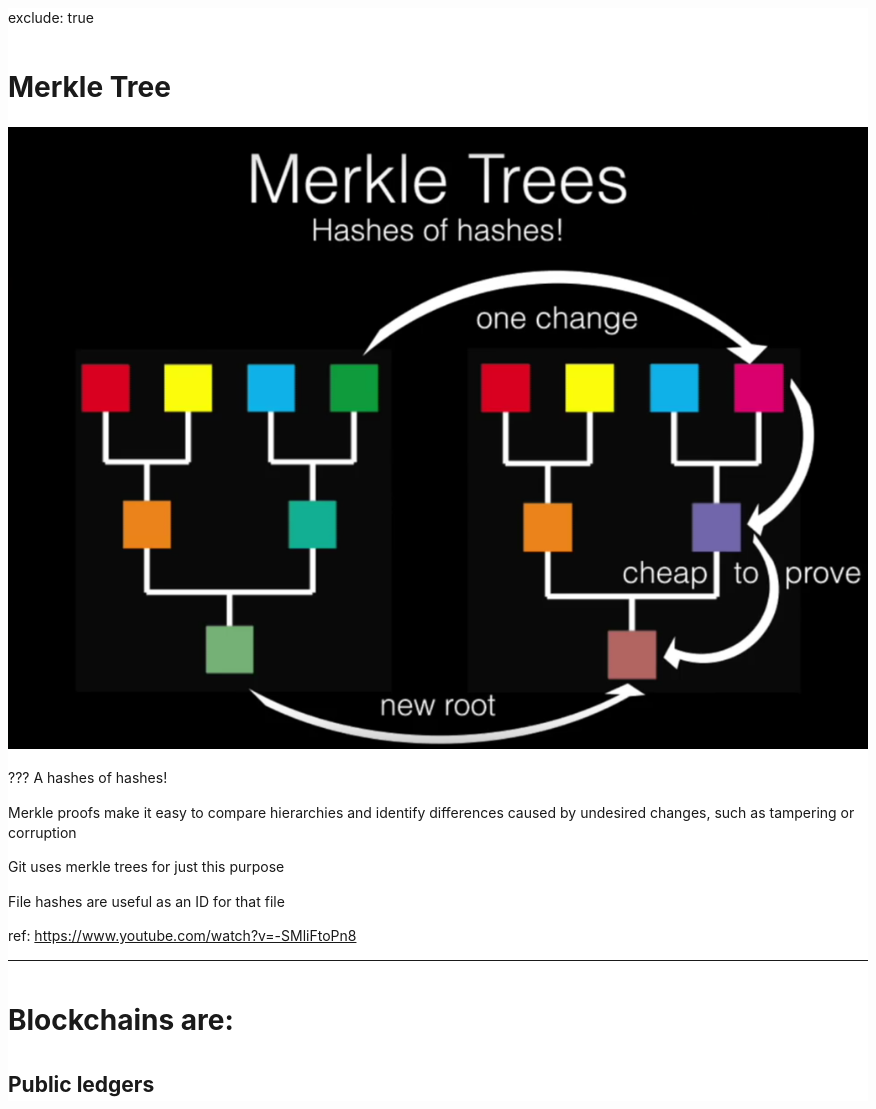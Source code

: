 exclude: true
# Merkle Tree
<p align=center>
    <img src="../media/merkle-tree.png" style="width:100%">
</p>
???
A hashes of hashes!

Merkle proofs make it easy to compare hierarchies and identify differences caused by undesired changes, such as tampering or corruption

Git uses merkle trees for just this purpose

File hashes are useful as an ID for that file

ref: https://www.youtube.com/watch?v=-SMliFtoPn8

---
# Blockchains are:
## Public ledgers
